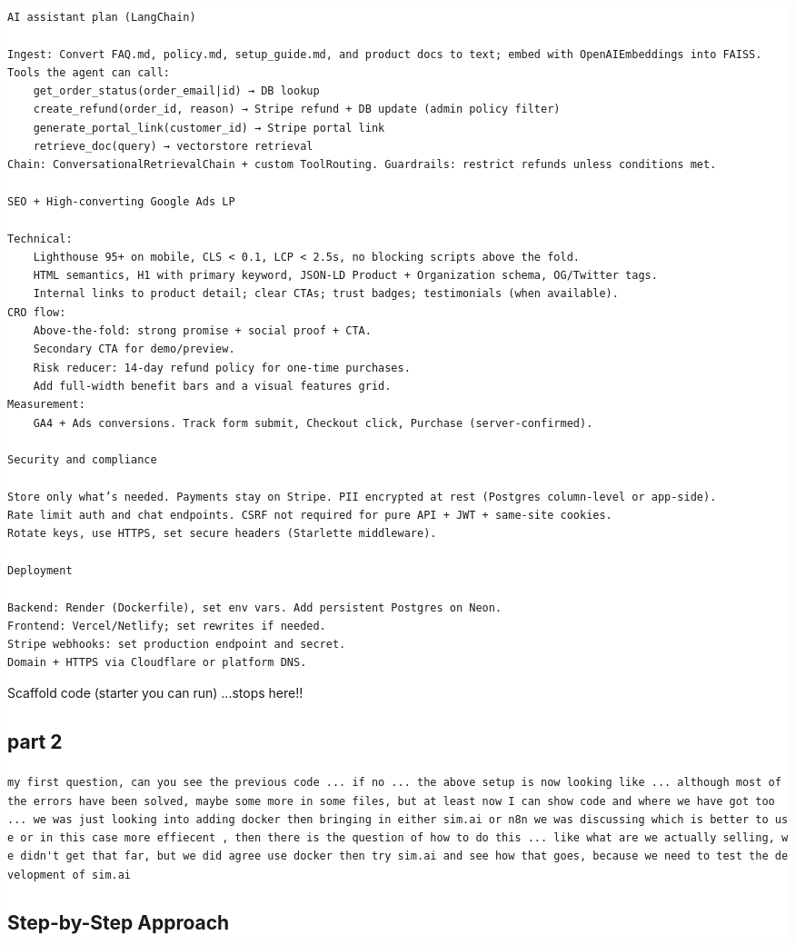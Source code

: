     AI assistant plan (LangChain)

    Ingest: Convert FAQ.md, policy.md, setup_guide.md, and product docs to text; embed with OpenAIEmbeddings into FAISS.
    Tools the agent can call:
        get_order_status(order_email|id) → DB lookup
        create_refund(order_id, reason) → Stripe refund + DB update (admin policy filter)
        generate_portal_link(customer_id) → Stripe portal link
        retrieve_doc(query) → vectorstore retrieval
    Chain: ConversationalRetrievalChain + custom ToolRouting. Guardrails: restrict refunds unless conditions met.

    SEO + High-converting Google Ads LP

    Technical:
        Lighthouse 95+ on mobile, CLS < 0.1, LCP < 2.5s, no blocking scripts above the fold.
        HTML semantics, H1 with primary keyword, JSON‑LD Product + Organization schema, OG/Twitter tags.
        Internal links to product detail; clear CTAs; trust badges; testimonials (when available).
    CRO flow:
        Above-the-fold: strong promise + social proof + CTA.
        Secondary CTA for demo/preview.
        Risk reducer: 14‑day refund policy for one‑time purchases.
        Add full‑width benefit bars and a visual features grid.
    Measurement:
        GA4 + Ads conversions. Track form submit, Checkout click, Purchase (server-confirmed).

    Security and compliance

    Store only what’s needed. Payments stay on Stripe. PII encrypted at rest (Postgres column-level or app-side).
    Rate limit auth and chat endpoints. CSRF not required for pure API + JWT + same-site cookies.
    Rotate keys, use HTTPS, set secure headers (Starlette middleware).

    Deployment

    Backend: Render (Dockerfile), set env vars. Add persistent Postgres on Neon.
    Frontend: Vercel/Netlify; set rewrites if needed.
    Stripe webhooks: set production endpoint and secret.
    Domain + HTTPS via Cloudflare or platform DNS.

  Scaffold code (starter you can run) ...stops here!!

  ## part 2 ###

    my first question, can you see the previous code ... if no ... the above setup is now looking like ... although most of the errors have been solved, maybe some more in some files, but at least now I can show code and where we have got too ... we was just looking into adding docker then bringing in either sim.ai or n8n we was discussing which is better to use or in this case more effiecent , then there is the question of how to do this ... like what are we actually selling, we didn't get that far, but we did agree use docker then try sim.ai and see how that goes, because we need to test the development of sim.ai

  ## Step-by-Step Approach
